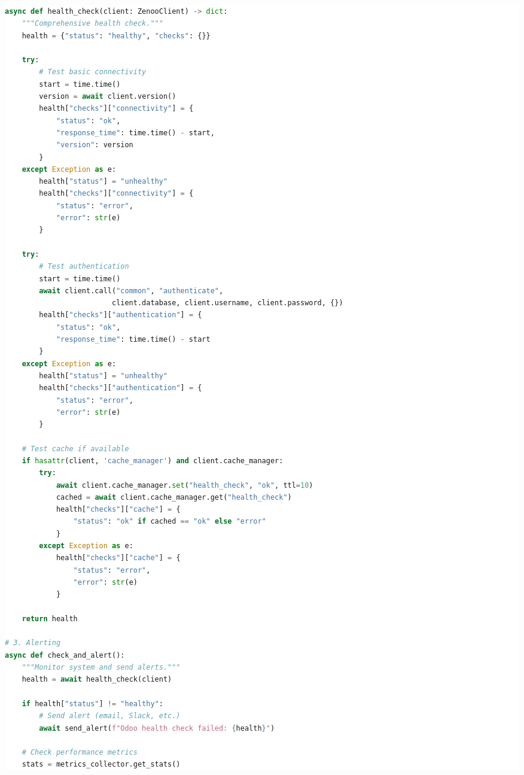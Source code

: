 ```python
async def health_check(client: ZenooClient) -> dict:
    """Comprehensive health check."""
    health = {"status": "healthy", "checks": {}}
    
    try:
        # Test basic connectivity
        start = time.time()
        version = await client.version()
        health["checks"]["connectivity"] = {
            "status": "ok",
            "response_time": time.time() - start,
            "version": version
        }
    except Exception as e:
        health["status"] = "unhealthy"
        health["checks"]["connectivity"] = {
            "status": "error",
            "error": str(e)
        }
    
    try:
        # Test authentication
        start = time.time()
        await client.call("common", "authenticate", 
                         client.database, client.username, client.password, {})
        health["checks"]["authentication"] = {
            "status": "ok",
            "response_time": time.time() - start
        }
    except Exception as e:
        health["status"] = "unhealthy"
        health["checks"]["authentication"] = {
            "status": "error",
            "error": str(e)
        }
    
    # Test cache if available
    if hasattr(client, 'cache_manager') and client.cache_manager:
        try:
            await client.cache_manager.set("health_check", "ok", ttl=10)
            cached = await client.cache_manager.get("health_check")
            health["checks"]["cache"] = {
                "status": "ok" if cached == "ok" else "error"
            }
        except Exception as e:
            health["checks"]["cache"] = {
                "status": "error",
                "error": str(e)
            }
    
    return health

# 3. Alerting
async def check_and_alert():
    """Monitor system and send alerts."""
    health = await health_check(client)
    
    if health["status"] != "healthy":
        # Send alert (email, Slack, etc.)
        await send_alert(f"Odoo health check failed: {health}")
    
    # Check performance metrics
    stats = metrics_collector.get_stats()
```